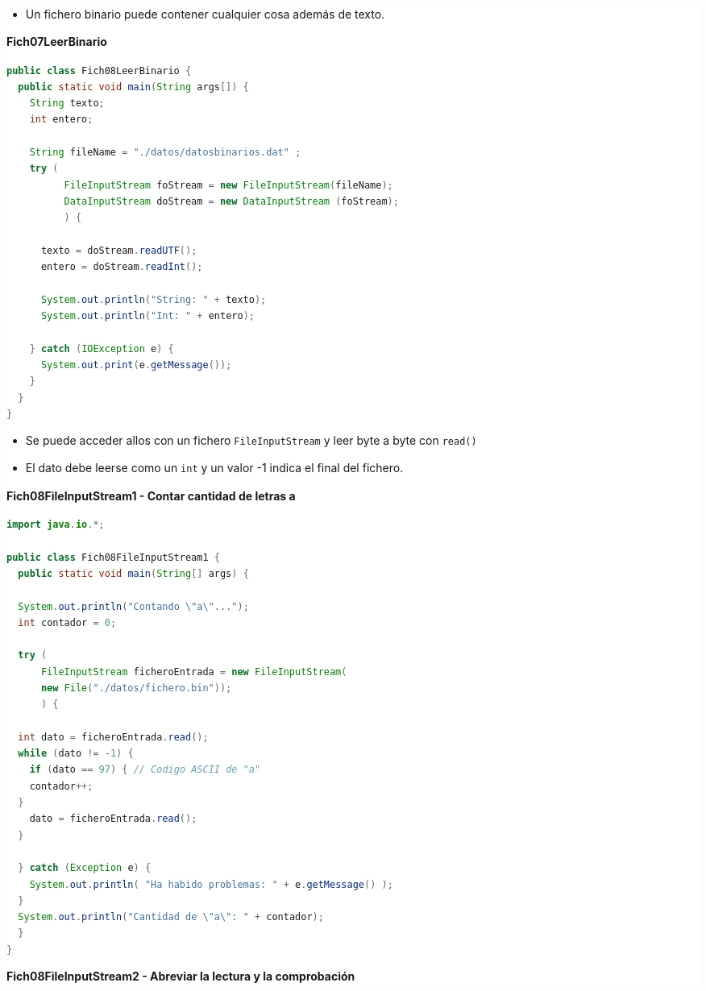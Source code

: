 - Un fichero binario puede contener cualquier cosa además de texto.

**Fich07LeerBinario**

````Java
public class Fich08LeerBinario {
  public static void main(String args[]) {
    String texto;
    int entero;

    String fileName = "./datos/datosbinarios.dat" ;
    try (
          FileInputStream foStream = new FileInputStream(fileName);
          DataInputStream doStream = new DataInputStream (foStream);
          ) {

      texto = doStream.readUTF();
      entero = doStream.readInt();

      System.out.println("String: " + texto);
      System.out.println("Int: " + entero);

    } catch (IOException e) {
      System.out.print(e.getMessage());
    }
  }
}
````
- Se puede acceder  allos con un fichero ``FileInputStream`` y leer byte a byte con ``read()``

- El dato debe leerse como un ``int`` y un valor -1 indica el final del fichero.

**Fich08FileInputStream1 - Contar cantidad de letras a**

````Java
import java.io.*;

public class Fich08FileInputStream1 {
  public static void main(String[] args) {

  System.out.println("Contando \"a\"...");
  int contador = 0;

  try (
      FileInputStream ficheroEntrada = new FileInputStream(
      new File("./datos/fichero.bin"));
      ) {

  int dato = ficheroEntrada.read();
  while (dato != -1) {
    if (dato == 97) { // Codigo ASCII de "a"
    contador++;
  }
    dato = ficheroEntrada.read();
  }

  } catch (Exception e) {
    System.out.println( "Ha habido problemas: " + e.getMessage() );
  }
  System.out.println("Cantidad de \"a\": " + contador);
  }
}
````
**Fich08FileInputStream2 - Abreviar la lectura y la comprobación**
